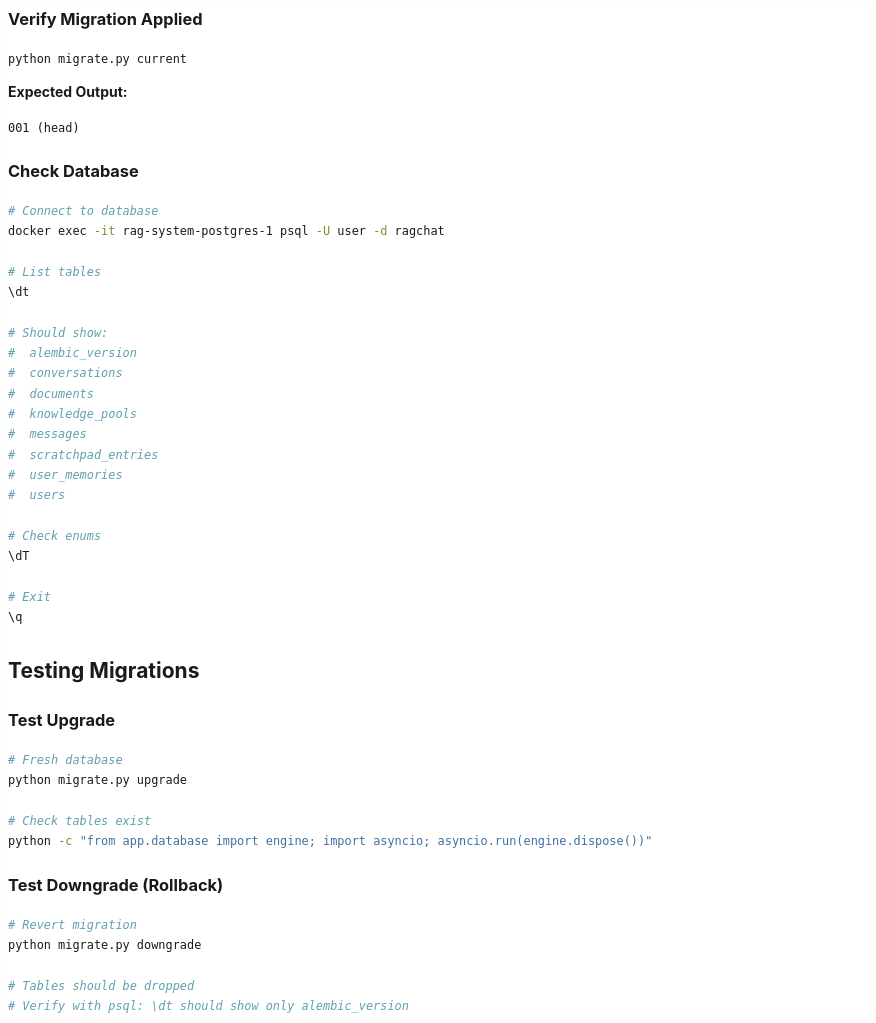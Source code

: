 ### Verify Migration Applied

```bash
python migrate.py current
```

**Expected Output:**
```
001 (head)
```

### Check Database

```bash
# Connect to database
docker exec -it rag-system-postgres-1 psql -U user -d ragchat

# List tables
\dt

# Should show:
#  alembic_version
#  conversations
#  documents
#  knowledge_pools
#  messages
#  scratchpad_entries
#  user_memories
#  users

# Check enums
\dT

# Exit
\q
```

## Testing Migrations

### Test Upgrade

```bash
# Fresh database
python migrate.py upgrade

# Check tables exist
python -c "from app.database import engine; import asyncio; asyncio.run(engine.dispose())"
```

### Test Downgrade (Rollback)

```bash
# Revert migration
python migrate.py downgrade

# Tables should be dropped
# Verify with psql: \dt should show only alembic_version
```
